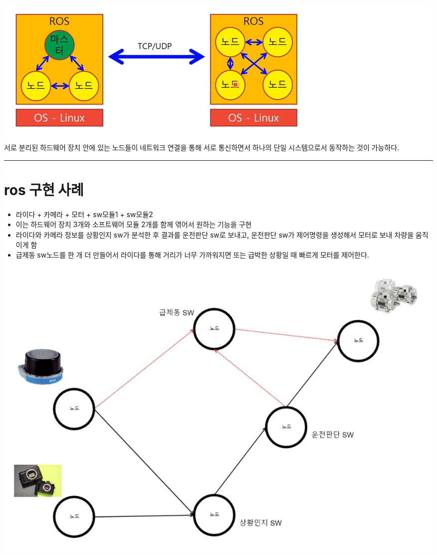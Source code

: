 <img src="/assets/img/dev/week3/day1/master2.png">

서로 분리된 하드웨어 장치 안에 있는 노드들이 네트워크 연결을 통해 서로 통신하면서 하나의 단일 시스템으로서 동작하는 것이 가능하다.

---

# ros 구현  사례

- 라이다 + 카메라 + 모터 + sw모듈1 + sw모듈2
- 이는 하드웨어 장치 3개와 소프트웨어 모듈 2개를 함께 엮어서 원하는 기능을 구현
- 라이다와 카메라 정보를 상황인지 sw가 분석한 후 결과를 운전판단 sw로 보내고, 운전판단 sw가 제어명령을 생성해서 모터로 보내 차량을 움직이게 함
- 급제동 sw노드를 한 개 더 만들어서 라이다를 통해 거리가 너무 가까워지면 또는 급박한 상황일 때 빠르게 모터를 제어한다.
    
<img src="/assets/img/dev/week3/day1/fullstream.png">
    